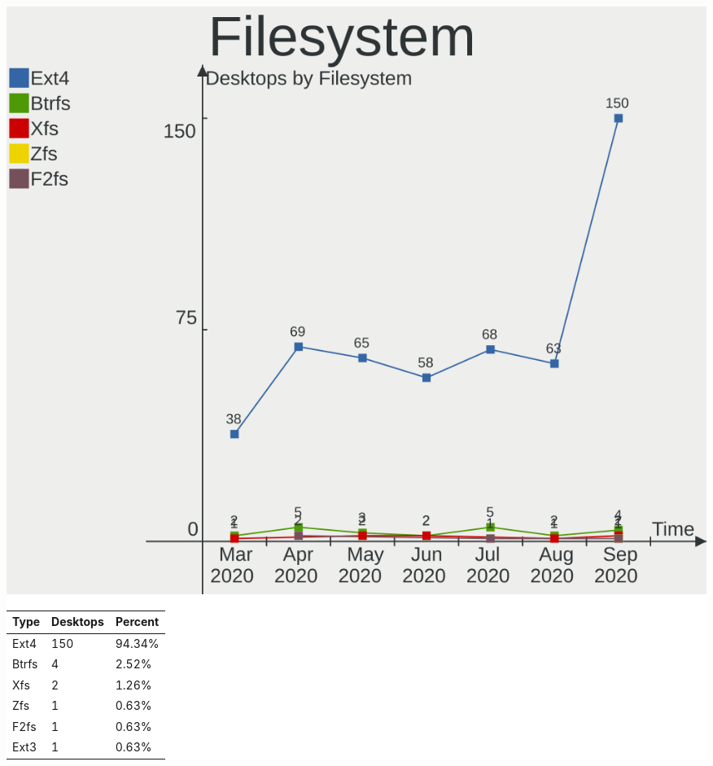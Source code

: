 ![Filesystem](./images/line_chart/os_filesystem.svg)

| Type  | Desktops | Percent |
|-------|----------|---------|
| Ext4  | 150      | 94.34%  |
| Btrfs | 4        | 2.52%   |
| Xfs   | 2        | 1.26%   |
| Zfs   | 1        | 0.63%   |
| F2fs  | 1        | 0.63%   |
| Ext3  | 1        | 0.63%   |
